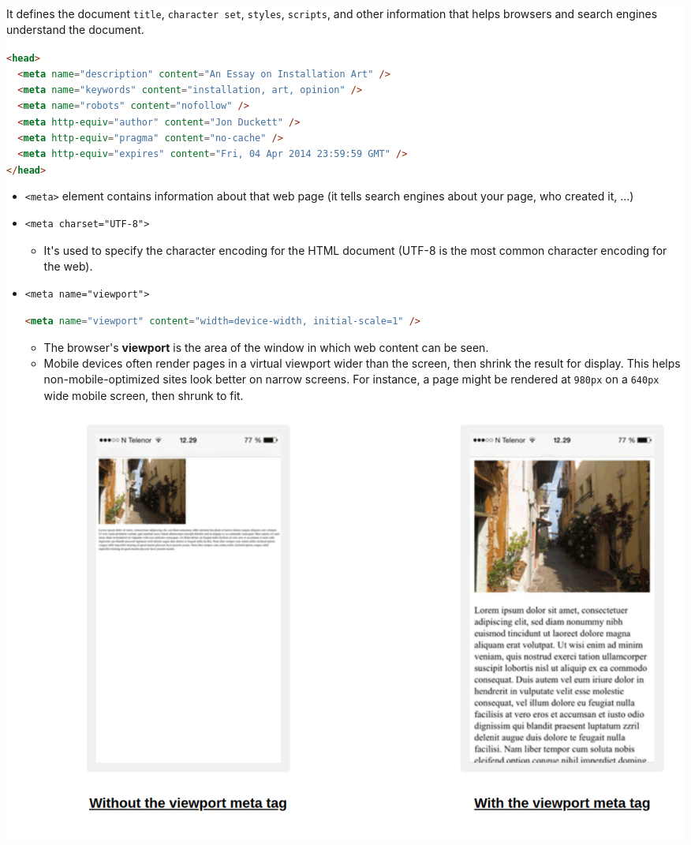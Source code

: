 It defines the document `title`, `character set`, `styles`, `scripts`, and other information that helps browsers and search engines understand the document.

```html
<head>
  <meta name="description" content="An Essay on Installation Art" />
  <meta name="keywords" content="installation, art, opinion" />
  <meta name="robots" content="nofollow" />
  <meta http-equiv="author" content="Jon Duckett" />
  <meta http-equiv="pragma" content="no-cache" />
  <meta http-equiv="expires" content="Fri, 04 Apr 2014 23:59:59 GMT" />
</head>
```

- `<meta>` element contains information about that web page (it tells search engines about your page, who created it, ...)

- `<meta charset="UTF-8">`

  - It's used to specify the character encoding for the HTML document (UTF-8 is the most common character encoding for the web).

- `<meta name="viewport">`

  ```html
  <meta name="viewport" content="width=device-width, initial-scale=1" />
  ```

  - The browser's **viewport** is the area of the window in which web content can be seen.
  - Mobile devices often render pages in a virtual viewport wider than the screen, then shrink the result for display. This helps non-mobile-optimized sites look better on narrow screens. For instance, a page might be rendered at `980px` on a `640px` wide mobile screen, then shrunk to fit.
    ![meta-viewport](./img/meta-viewport.png)
